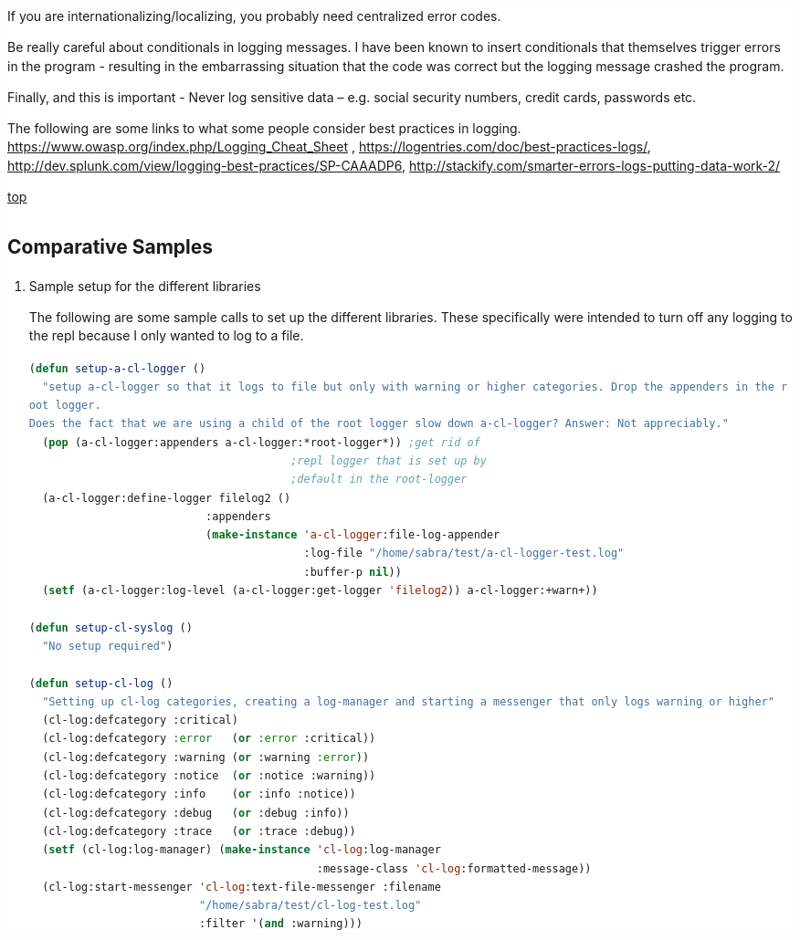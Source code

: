 If you are internationalizing/localizing, you probably need centralized error codes.

Be really careful about conditionals in logging messages. I have been known to insert conditionals that themselves trigger errors in the program - resulting in the embarrassing situation that the code was correct but the logging message crashed the program.

Finally, and this is important - Never log sensitive data – e.g. social security numbers, credit cards, passwords etc.

The following are some links to what some people consider best practices in logging. <https://www.owasp.org/index.php/Logging_Cheat_Sheet> , <https://logentries.com/doc/best-practices-logs/>, <http://dev.splunk.com/view/logging-best-practices/SP-CAAADP6>, <http://stackify.com/smarter-errors-logs-putting-data-work-2/>

[top](#org9155e6a) <a id="orgc84a461"></a>


<a id="orgd46c174"></a>

## Comparative Samples

1.  Sample setup for the different libraries

    The following are some sample calls to set up the different libraries. These specifically were intended to turn off any logging to the repl because I only wanted to log to a file.

    ```lisp
    (defun setup-a-cl-logger ()
      "setup a-cl-logger so that it logs to file but only with warning or higher categories. Drop the appenders in the root logger.
    Does the fact that we are using a child of the root logger slow down a-cl-logger? Answer: Not appreciably."
      (pop (a-cl-logger:appenders a-cl-logger:*root-logger*)) ;get rid of
                                            ;repl logger that is set up by
                                            ;default in the root-logger
      (a-cl-logger:define-logger filelog2 ()
                               :appenders
                               (make-instance 'a-cl-logger:file-log-appender
                                              :log-file "/home/sabra/test/a-cl-logger-test.log"
                                              :buffer-p nil))
      (setf (a-cl-logger:log-level (a-cl-logger:get-logger 'filelog2)) a-cl-logger:+warn+))

    (defun setup-cl-syslog ()
      "No setup required")

    (defun setup-cl-log ()
      "Setting up cl-log categories, creating a log-manager and starting a messenger that only logs warning or higher"
      (cl-log:defcategory :critical)
      (cl-log:defcategory :error   (or :error :critical))
      (cl-log:defcategory :warning (or :warning :error))
      (cl-log:defcategory :notice  (or :notice :warning))
      (cl-log:defcategory :info    (or :info :notice))
      (cl-log:defcategory :debug   (or :debug :info))
      (cl-log:defcategory :trace   (or :trace :debug))
      (setf (cl-log:log-manager) (make-instance 'cl-log:log-manager
                                                :message-class 'cl-log:formatted-message))
      (cl-log:start-messenger 'cl-log:text-file-messenger :filename
                              "/home/sabra/test/cl-log-test.log"
                              :filter '(and :warning)))
